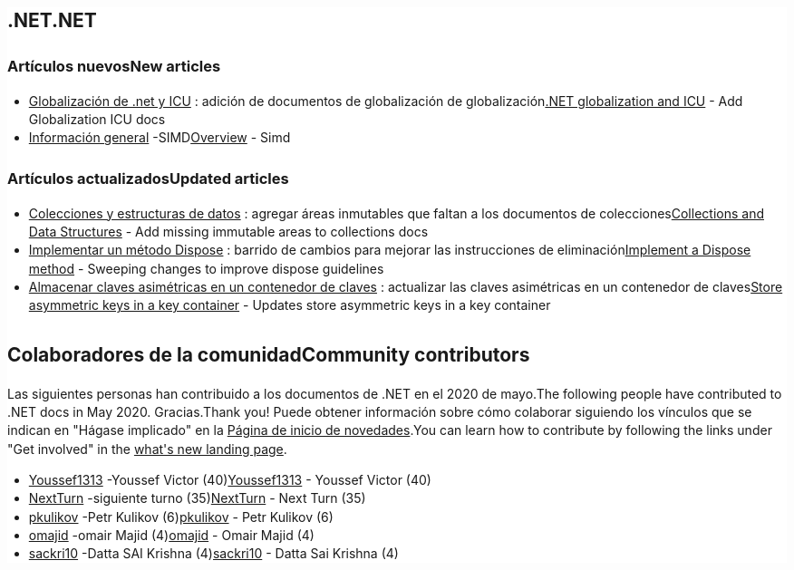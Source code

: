## <a name="net"></a><span data-ttu-id="30bb8-139">.NET</span><span class="sxs-lookup"><span data-stu-id="30bb8-139">.NET</span></span>

### <a name="new-articles"></a><span data-ttu-id="30bb8-140">Artículos nuevos</span><span class="sxs-lookup"><span data-stu-id="30bb8-140">New articles</span></span>

- <span data-ttu-id="30bb8-141">[Globalización de .net y ICU](../standard/globalization-localization/globalization-icu.md) : adición de documentos de globalización de globalización</span><span class="sxs-lookup"><span data-stu-id="30bb8-141">[.NET globalization and ICU](../standard/globalization-localization/globalization-icu.md) - Add Globalization ICU docs</span></span>
- <span data-ttu-id="30bb8-142">[Información general](../standard/simd.md) -SIMD</span><span class="sxs-lookup"><span data-stu-id="30bb8-142">[Overview](../standard/simd.md) - Simd</span></span>

### <a name="updated-articles"></a><span data-ttu-id="30bb8-143">Artículos actualizados</span><span class="sxs-lookup"><span data-stu-id="30bb8-143">Updated articles</span></span>

- <span data-ttu-id="30bb8-144">[Colecciones y estructuras de datos](../standard/collections/index.md) : agregar áreas inmutables que faltan a los documentos de colecciones</span><span class="sxs-lookup"><span data-stu-id="30bb8-144">[Collections and Data Structures](../standard/collections/index.md) - Add missing immutable areas to collections docs</span></span>
- <span data-ttu-id="30bb8-145">[Implementar un método Dispose](../standard/garbage-collection/implementing-dispose.md) : barrido de cambios para mejorar las instrucciones de eliminación</span><span class="sxs-lookup"><span data-stu-id="30bb8-145">[Implement a Dispose method](../standard/garbage-collection/implementing-dispose.md) - Sweeping changes to improve dispose guidelines</span></span>
- <span data-ttu-id="30bb8-146">[Almacenar claves asimétricas en un contenedor de claves](../standard/security/how-to-store-asymmetric-keys-in-a-key-container.md) : actualizar las claves asimétricas en un contenedor de claves</span><span class="sxs-lookup"><span data-stu-id="30bb8-146">[Store asymmetric keys in a key container](../standard/security/how-to-store-asymmetric-keys-in-a-key-container.md) - Updates store asymmetric keys in a key container</span></span>

## <a name="community-contributors"></a><span data-ttu-id="30bb8-147">Colaboradores de la comunidad</span><span class="sxs-lookup"><span data-stu-id="30bb8-147">Community contributors</span></span>

<span data-ttu-id="30bb8-148">Las siguientes personas han contribuido a los documentos de .NET en el 2020 de mayo.</span><span class="sxs-lookup"><span data-stu-id="30bb8-148">The following people have contributed to .NET docs in May 2020.</span></span> <span data-ttu-id="30bb8-149">Gracias.</span><span class="sxs-lookup"><span data-stu-id="30bb8-149">Thank you!</span></span> <span data-ttu-id="30bb8-150">Puede obtener información sobre cómo colaborar siguiendo los vínculos que se indican en "Hágase implicado" en la [Página de inicio de novedades](index.yml).</span><span class="sxs-lookup"><span data-stu-id="30bb8-150">You can learn how to contribute by following the links under "Get involved" in the [what's new landing page](index.yml).</span></span>

- <span data-ttu-id="30bb8-151">[Youssef1313](https://github.com/Youssef1313) -Youssef Victor (40)</span><span class="sxs-lookup"><span data-stu-id="30bb8-151">[Youssef1313](https://github.com/Youssef1313) - Youssef Victor (40)</span></span>
- <span data-ttu-id="30bb8-152">[NextTurn](https://github.com/NextTurn) -siguiente turno (35)</span><span class="sxs-lookup"><span data-stu-id="30bb8-152">[NextTurn](https://github.com/NextTurn) - Next Turn (35)</span></span>
- <span data-ttu-id="30bb8-153">[pkulikov](https://github.com/pkulikov) -Petr Kulikov (6)</span><span class="sxs-lookup"><span data-stu-id="30bb8-153">[pkulikov](https://github.com/pkulikov) - Petr Kulikov (6)</span></span>
- <span data-ttu-id="30bb8-154">[omajid](https://github.com/omajid) -omair Majid (4)</span><span class="sxs-lookup"><span data-stu-id="30bb8-154">[omajid](https://github.com/omajid) - Omair Majid (4)</span></span>
- <span data-ttu-id="30bb8-155">[sackri10](https://github.com/sackri10) -Datta SAI Krishna (4)</span><span class="sxs-lookup"><span data-stu-id="30bb8-155">[sackri10](https://github.com/sackri10) - Datta Sai Krishna (4)</span></span>